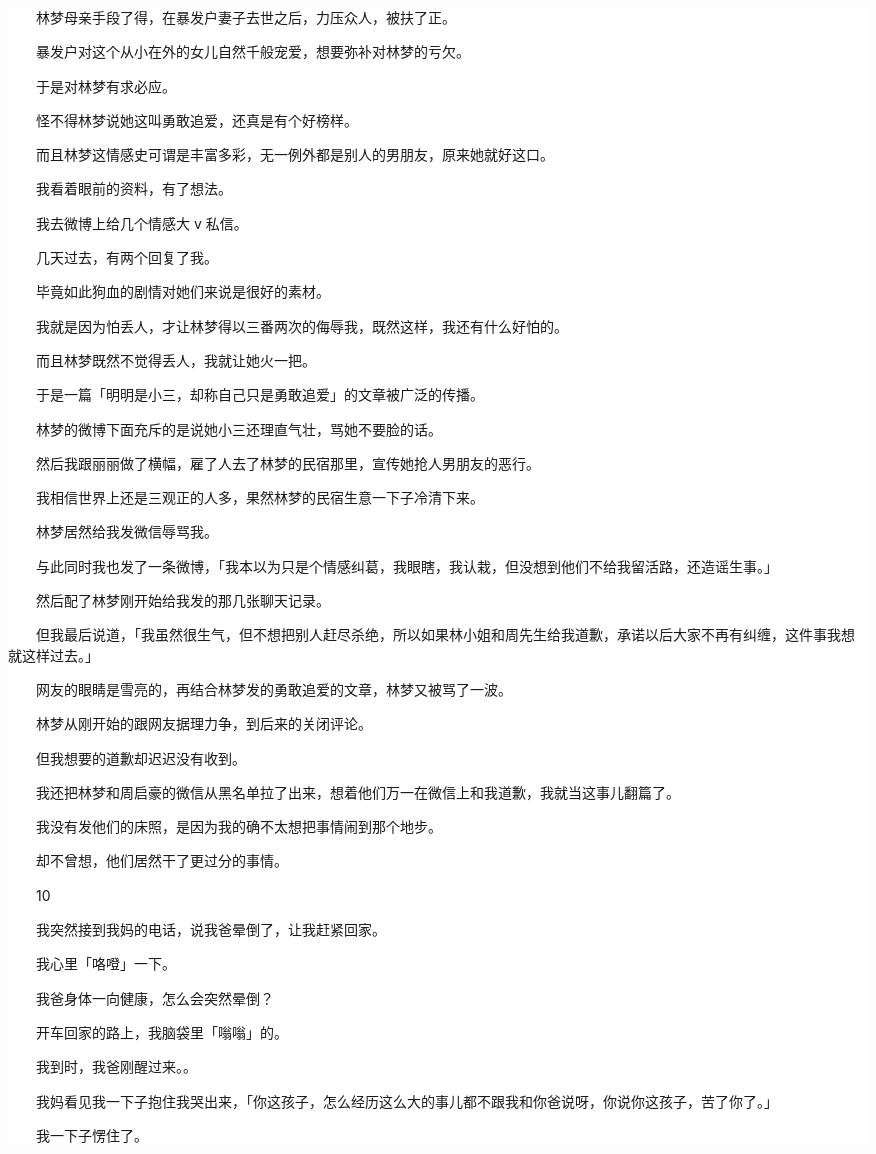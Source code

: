 &emsp;&emsp;林梦母亲手段了得，在暴发户妻子去世之后，力压众人，被扶了正。  
  
&emsp;&emsp;暴发户对这个从小在外的女儿自然千般宠爱，想要弥补对林梦的亏欠。  
  
&emsp;&emsp;于是对林梦有求必应。  
  
&emsp;&emsp;怪不得林梦说她这叫勇敢追爱，还真是有个好榜样。  
  
&emsp;&emsp;而且林梦这情感史可谓是丰富多彩，无一例外都是别人的男朋友，原来她就好这口。  
  
&emsp;&emsp;我看着眼前的资料，有了想法。  
  
&emsp;&emsp;我去微博上给几个情感大 v 私信。  
  
&emsp;&emsp;几天过去，有两个回复了我。  
  
&emsp;&emsp;毕竟如此狗血的剧情对她们来说是很好的素材。  
  
&emsp;&emsp;我就是因为怕丢人，才让林梦得以三番两次的侮辱我，既然这样，我还有什么好怕的。  
  
&emsp;&emsp;而且林梦既然不觉得丢人，我就让她火一把。  
  
&emsp;&emsp;于是一篇「明明是小三，却称自己只是勇敢追爱」的文章被广泛的传播。  
  
&emsp;&emsp;林梦的微博下面充斥的是说她小三还理直气壮，骂她不要脸的话。  
  
&emsp;&emsp;然后我跟丽丽做了横幅，雇了人去了林梦的民宿那里，宣传她抢人男朋友的恶行。  
  
&emsp;&emsp;我相信世界上还是三观正的人多，果然林梦的民宿生意一下子冷清下来。  
  
&emsp;&emsp;林梦居然给我发微信辱骂我。  
  
&emsp;&emsp;与此同时我也发了一条微博，「我本以为只是个情感纠葛，我眼瞎，我认栽，但没想到他们不给我留活路，还造谣生事。」  
  
&emsp;&emsp;然后配了林梦刚开始给我发的那几张聊天记录。  
  
&emsp;&emsp;但我最后说道，「我虽然很生气，但不想把别人赶尽杀绝，所以如果林小姐和周先生给我道歉，承诺以后大家不再有纠缠，这件事我想就这样过去。」  
  
&emsp;&emsp;网友的眼睛是雪亮的，再结合林梦发的勇敢追爱的文章，林梦又被骂了一波。  
  
&emsp;&emsp;林梦从刚开始的跟网友据理力争，到后来的关闭评论。  
  
&emsp;&emsp;但我想要的道歉却迟迟没有收到。  
  
&emsp;&emsp;我还把林梦和周启豪的微信从黑名单拉了出来，想着他们万一在微信上和我道歉，我就当这事儿翻篇了。  
  
&emsp;&emsp;我没有发他们的床照，是因为我的确不太想把事情闹到那个地步。  
  
&emsp;&emsp;却不曾想，他们居然干了更过分的事情。  
  
&emsp;&emsp;10  
  
&emsp;&emsp;我突然接到我妈的电话，说我爸晕倒了，让我赶紧回家。  
  
&emsp;&emsp;我心里「咯噔」一下。  
  
&emsp;&emsp;我爸身体一向健康，怎么会突然晕倒？  
  
&emsp;&emsp;开车回家的路上，我脑袋里「嗡嗡」的。  
  
&emsp;&emsp;我到时，我爸刚醒过来。。  
  
&emsp;&emsp;我妈看见我一下子抱住我哭出来，「你这孩子，怎么经历这么大的事儿都不跟我和你爸说呀，你说你这孩子，苦了你了。」  
  
&emsp;&emsp;我一下子愣住了。  
  